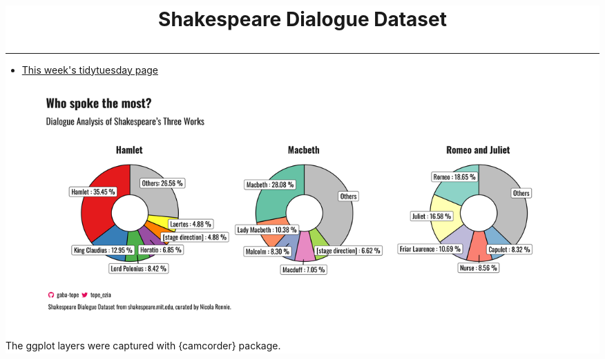 <h1 align="center">

Shakespeare Dialogue Dataset

</h1>

------------------------------------------------------------------------
- [This week's tidytuesday page](https://github.com/rfordatascience/tidytuesday/blob/master/data/2024/2024-09-17/readme.md)

<p align="center">
<img src="/2024/2024-09-17/Shakespeare.png" width="90%"/>
</p>

The ggplot layers were captured with {camcorder} package.
<p align="center">